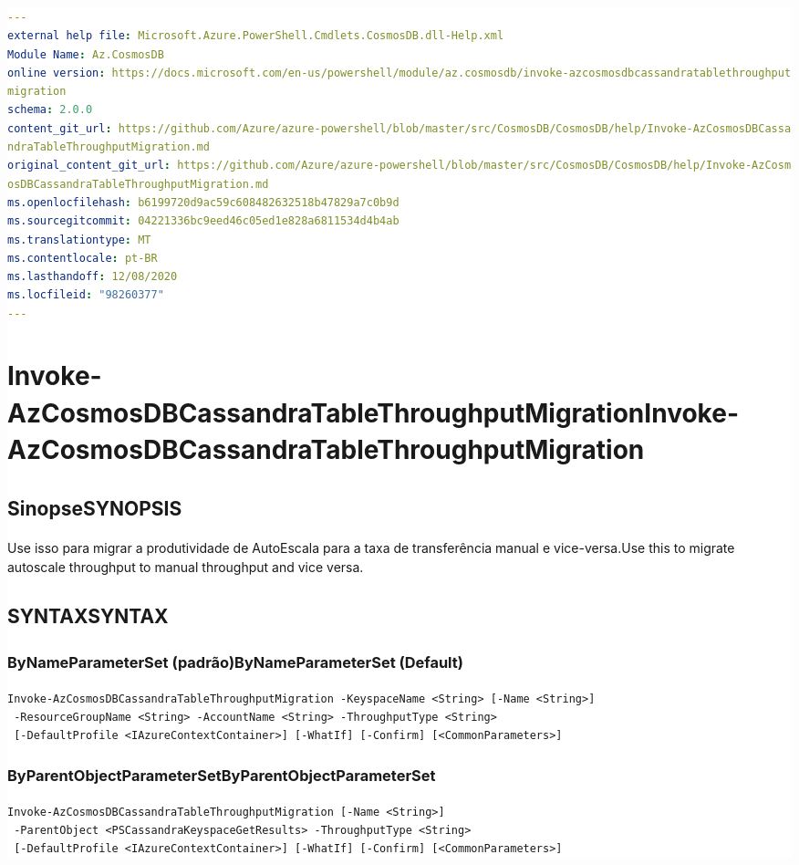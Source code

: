 ```yaml
---
external help file: Microsoft.Azure.PowerShell.Cmdlets.CosmosDB.dll-Help.xml
Module Name: Az.CosmosDB
online version: https://docs.microsoft.com/en-us/powershell/module/az.cosmosdb/invoke-azcosmosdbcassandratablethroughputmigration
schema: 2.0.0
content_git_url: https://github.com/Azure/azure-powershell/blob/master/src/CosmosDB/CosmosDB/help/Invoke-AzCosmosDBCassandraTableThroughputMigration.md
original_content_git_url: https://github.com/Azure/azure-powershell/blob/master/src/CosmosDB/CosmosDB/help/Invoke-AzCosmosDBCassandraTableThroughputMigration.md
ms.openlocfilehash: b6199720d9ac59c608482632518b47829a7c0b9d
ms.sourcegitcommit: 04221336bc9eed46c05ed1e828a6811534d4b4ab
ms.translationtype: MT
ms.contentlocale: pt-BR
ms.lasthandoff: 12/08/2020
ms.locfileid: "98260377"
---
```

# <span data-ttu-id="11194-101">Invoke-AzCosmosDBCassandraTableThroughputMigration</span><span class="sxs-lookup"><span data-stu-id="11194-101">Invoke-AzCosmosDBCassandraTableThroughputMigration</span></span>

## <span data-ttu-id="11194-102">Sinopse</span><span class="sxs-lookup"><span data-stu-id="11194-102">SYNOPSIS</span></span>
<span data-ttu-id="11194-103">Use isso para migrar a produtividade de AutoEscala para a taxa de transferência manual e vice-versa.</span><span class="sxs-lookup"><span data-stu-id="11194-103">Use this to migrate autoscale throughput to manual throughput and vice versa.</span></span>

## <span data-ttu-id="11194-104">SYNTAX</span><span class="sxs-lookup"><span data-stu-id="11194-104">SYNTAX</span></span>

### <span data-ttu-id="11194-105">ByNameParameterSet (padrão)</span><span class="sxs-lookup"><span data-stu-id="11194-105">ByNameParameterSet (Default)</span></span>
```
Invoke-AzCosmosDBCassandraTableThroughputMigration -KeyspaceName <String> [-Name <String>]
 -ResourceGroupName <String> -AccountName <String> -ThroughputType <String>
 [-DefaultProfile <IAzureContextContainer>] [-WhatIf] [-Confirm] [<CommonParameters>]
```

### <span data-ttu-id="11194-106">ByParentObjectParameterSet</span><span class="sxs-lookup"><span data-stu-id="11194-106">ByParentObjectParameterSet</span></span>
```
Invoke-AzCosmosDBCassandraTableThroughputMigration [-Name <String>]
 -ParentObject <PSCassandraKeyspaceGetResults> -ThroughputType <String>
 [-DefaultProfile <IAzureContextContainer>] [-WhatIf] [-Confirm] [<CommonParameters>]
```
